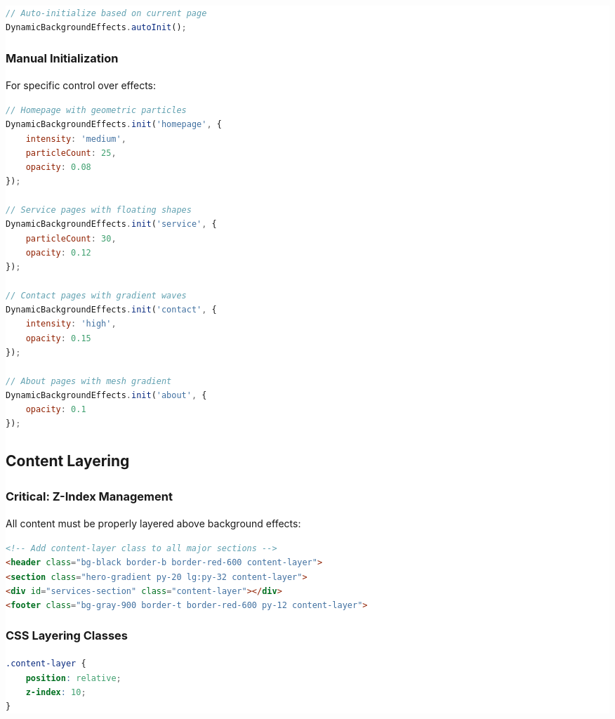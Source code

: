 ```javascript
// Auto-initialize based on current page
DynamicBackgroundEffects.autoInit();
```

### Manual Initialization
For specific control over effects:

```javascript
// Homepage with geometric particles
DynamicBackgroundEffects.init('homepage', {
    intensity: 'medium',
    particleCount: 25,
    opacity: 0.08
});

// Service pages with floating shapes
DynamicBackgroundEffects.init('service', {
    particleCount: 30,
    opacity: 0.12
});

// Contact pages with gradient waves
DynamicBackgroundEffects.init('contact', {
    intensity: 'high',
    opacity: 0.15
});

// About pages with mesh gradient
DynamicBackgroundEffects.init('about', {
    opacity: 0.1
});
```

## Content Layering

### Critical: Z-Index Management
All content must be properly layered above background effects:

```html
<!-- Add content-layer class to all major sections -->
<header class="bg-black border-b border-red-600 content-layer">
<section class="hero-gradient py-20 lg:py-32 content-layer">
<div id="services-section" class="content-layer"></div>
<footer class="bg-gray-900 border-t border-red-600 py-12 content-layer">
```

### CSS Layering Classes
```css
.content-layer {
    position: relative;
    z-index: 10;
}
```
